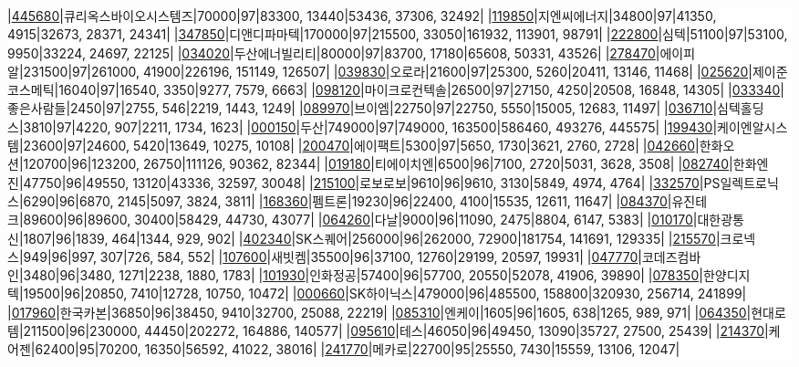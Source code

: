 |[445680](https://finance.daum.net/quotes/A445680)|큐리옥스바이오시스템즈|70000|97|83300, 13440|53436, 37306, 32492|
|[119850](https://finance.daum.net/quotes/A119850)|지엔씨에너지|34800|97|41350, 4915|32673, 28371, 24341|
|[347850](https://finance.daum.net/quotes/A347850)|디앤디파마텍|170000|97|215500, 33050|161932, 113901, 98791|
|[222800](https://finance.daum.net/quotes/A222800)|심텍|51100|97|53100, 9950|33224, 24697, 22125|
|[034020](https://finance.daum.net/quotes/A034020)|두산에너빌리티|80000|97|83700, 17180|65608, 50331, 43526|
|[278470](https://finance.daum.net/quotes/A278470)|에이피알|231500|97|261000, 41900|226196, 151149, 126507|
|[039830](https://finance.daum.net/quotes/A039830)|오로라|21600|97|25300, 5260|20411, 13146, 11468|
|[025620](https://finance.daum.net/quotes/A025620)|제이준코스메틱|16040|97|16540, 3350|9277, 7579, 6663|
|[098120](https://finance.daum.net/quotes/A098120)|마이크로컨텍솔|26500|97|27150, 4250|20508, 16848, 14305|
|[033340](https://finance.daum.net/quotes/A033340)|좋은사람들|2450|97|2755, 546|2219, 1443, 1249|
|[089970](https://finance.daum.net/quotes/A089970)|브이엠|22750|97|22750, 5550|15005, 12683, 11497|
|[036710](https://finance.daum.net/quotes/A036710)|심텍홀딩스|3810|97|4220, 907|2211, 1734, 1623|
|[000150](https://finance.daum.net/quotes/A000150)|두산|749000|97|749000, 163500|586460, 493276, 445575|
|[199430](https://finance.daum.net/quotes/A199430)|케이엔알시스템|23600|97|24600, 5420|13649, 10275, 10108|
|[200470](https://finance.daum.net/quotes/A200470)|에이팩트|5300|97|5650, 1730|3621, 2760, 2728|
|[042660](https://finance.daum.net/quotes/A042660)|한화오션|120700|96|123200, 26750|111126, 90362, 82344|
|[019180](https://finance.daum.net/quotes/A019180)|티에이치엔|6500|96|7100, 2720|5031, 3628, 3508|
|[082740](https://finance.daum.net/quotes/A082740)|한화엔진|47750|96|49550, 13120|43336, 32597, 30048|
|[215100](https://finance.daum.net/quotes/A215100)|로보로보|9610|96|9610, 3130|5849, 4974, 4764|
|[332570](https://finance.daum.net/quotes/A332570)|PS일렉트로닉스|6290|96|6870, 2145|5097, 3824, 3811|
|[168360](https://finance.daum.net/quotes/A168360)|펨트론|19230|96|22400, 4100|15535, 12611, 11647|
|[084370](https://finance.daum.net/quotes/A084370)|유진테크|89600|96|89600, 30400|58429, 44730, 43077|
|[064260](https://finance.daum.net/quotes/A064260)|다날|9000|96|11090, 2475|8804, 6147, 5383|
|[010170](https://finance.daum.net/quotes/A010170)|대한광통신|1807|96|1839, 464|1344, 929, 902|
|[402340](https://finance.daum.net/quotes/A402340)|SK스퀘어|256000|96|262000, 72900|181754, 141691, 129335|
|[215570](https://finance.daum.net/quotes/A215570)|크로넥스|949|96|997, 307|726, 584, 552|
|[107600](https://finance.daum.net/quotes/A107600)|새빗켐|35500|96|37100, 12760|29199, 20597, 19931|
|[047770](https://finance.daum.net/quotes/A047770)|코데즈컴바인|3480|96|3480, 1271|2238, 1880, 1783|
|[101930](https://finance.daum.net/quotes/A101930)|인화정공|57400|96|57700, 20550|52078, 41906, 39890|
|[078350](https://finance.daum.net/quotes/A078350)|한양디지텍|19500|96|20850, 7410|12728, 10750, 10472|
|[000660](https://finance.daum.net/quotes/A000660)|SK하이닉스|479000|96|485500, 158800|320930, 256714, 241899|
|[017960](https://finance.daum.net/quotes/A017960)|한국카본|36850|96|38450, 9410|32700, 25088, 22219|
|[085310](https://finance.daum.net/quotes/A085310)|엔케이|1605|96|1605, 638|1265, 989, 971|
|[064350](https://finance.daum.net/quotes/A064350)|현대로템|211500|96|230000, 44450|202272, 164886, 140577|
|[095610](https://finance.daum.net/quotes/A095610)|테스|46050|96|49450, 13090|35727, 27500, 25439|
|[214370](https://finance.daum.net/quotes/A214370)|케어젠|62400|95|70200, 16350|56592, 41022, 38016|
|[241770](https://finance.daum.net/quotes/A241770)|메카로|22700|95|25550, 7430|15559, 13106, 12047|